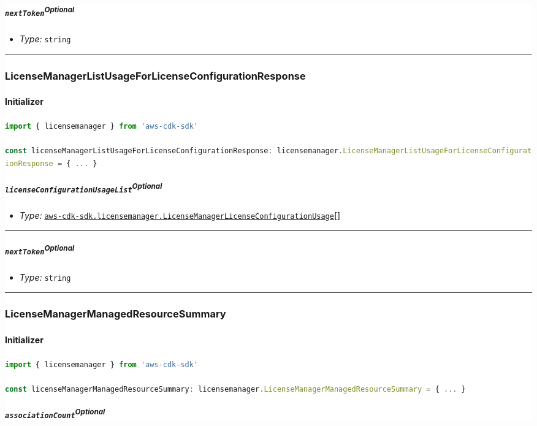 ##### `nextToken`<sup>Optional</sup> <a name="aws-cdk-sdk.licensemanager.LicenseManagerListUsageForLicenseConfigurationRequest.property.nextToken"></a>

- *Type:* `string`

---

### LicenseManagerListUsageForLicenseConfigurationResponse <a name="aws-cdk-sdk.licensemanager.LicenseManagerListUsageForLicenseConfigurationResponse"></a>

#### Initializer <a name="[object Object].Initializer"></a>

```typescript
import { licensemanager } from 'aws-cdk-sdk'

const licenseManagerListUsageForLicenseConfigurationResponse: licensemanager.LicenseManagerListUsageForLicenseConfigurationResponse = { ... }
```

##### `licenseConfigurationUsageList`<sup>Optional</sup> <a name="aws-cdk-sdk.licensemanager.LicenseManagerListUsageForLicenseConfigurationResponse.property.licenseConfigurationUsageList"></a>

- *Type:* [`aws-cdk-sdk.licensemanager.LicenseManagerLicenseConfigurationUsage`](#aws-cdk-sdk.licensemanager.LicenseManagerLicenseConfigurationUsage)[]

---

##### `nextToken`<sup>Optional</sup> <a name="aws-cdk-sdk.licensemanager.LicenseManagerListUsageForLicenseConfigurationResponse.property.nextToken"></a>

- *Type:* `string`

---

### LicenseManagerManagedResourceSummary <a name="aws-cdk-sdk.licensemanager.LicenseManagerManagedResourceSummary"></a>

#### Initializer <a name="[object Object].Initializer"></a>

```typescript
import { licensemanager } from 'aws-cdk-sdk'

const licenseManagerManagedResourceSummary: licensemanager.LicenseManagerManagedResourceSummary = { ... }
```

##### `associationCount`<sup>Optional</sup> <a name="aws-cdk-sdk.licensemanager.LicenseManagerManagedResourceSummary.property.associationCount"></a>
